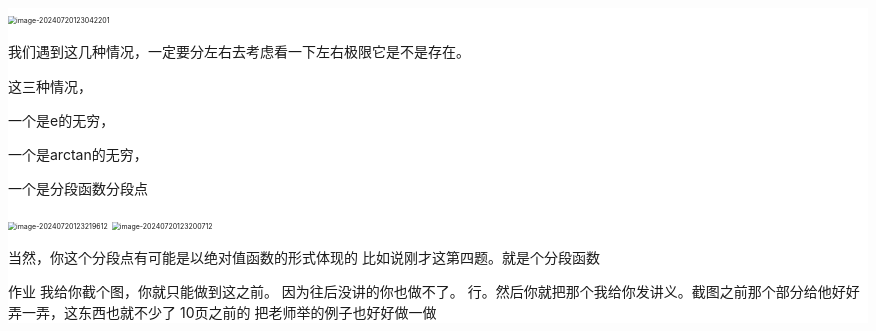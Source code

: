 <img src="/Users/yuebinghui/Documents/program/github/note/images/image-20240720123042201.png" alt="image-20240720123042201" style="zoom:50%;" />

我们遇到这几种情况，一定要分左右去考虑看一下左右极限它是不是存在。

这三种情况，

一个是e的无穷，

一个是arctan的无穷，

一个是分段函数分段点

<img src="/Users/yuebinghui/Documents/program/github/note/images/image-20240720123219612.png" alt="image-20240720123219612" style="zoom:50%;" />

<img src="/Users/yuebinghui/Documents/program/github/note/images/image-20240720123200712.png" alt="image-20240720123200712" style="zoom:50%;" />

当然，你这个分段点有可能是以绝对值函数的形式体现的
比如说刚才这第四题。就是个分段函数

作业
我给你截个图，你就只能做到这之前。
因为往后没讲的你也做不了。
行。然后你就把那个我给你发讲义。截图之前那个部分给他好好弄一弄，这东西也就不少了
10页之前的
把老师举的例子也好好做一做